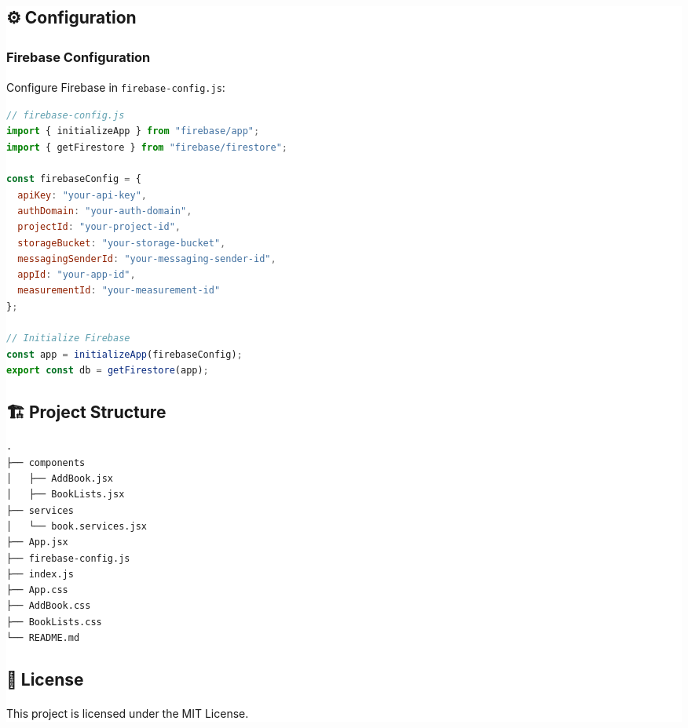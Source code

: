 ## ⚙️ Configuration

### Firebase Configuration

Configure Firebase in `firebase-config.js`:

```javascript
// firebase-config.js
import { initializeApp } from "firebase/app";
import { getFirestore } from "firebase/firestore";

const firebaseConfig = {
  apiKey: "your-api-key",
  authDomain: "your-auth-domain",
  projectId: "your-project-id",
  storageBucket: "your-storage-bucket",
  messagingSenderId: "your-messaging-sender-id",
  appId: "your-app-id",
  measurementId: "your-measurement-id"
};

// Initialize Firebase
const app = initializeApp(firebaseConfig);
export const db = getFirestore(app);
```

## 🏗️ Project Structure

```
.
├── components
│   ├── AddBook.jsx
│   ├── BookLists.jsx
├── services
│   └── book.services.jsx
├── App.jsx
├── firebase-config.js
├── index.js
├── App.css
├── AddBook.css
├── BookLists.css
└── README.md
```

## 📜 License

This project is licensed under the MIT License. 
